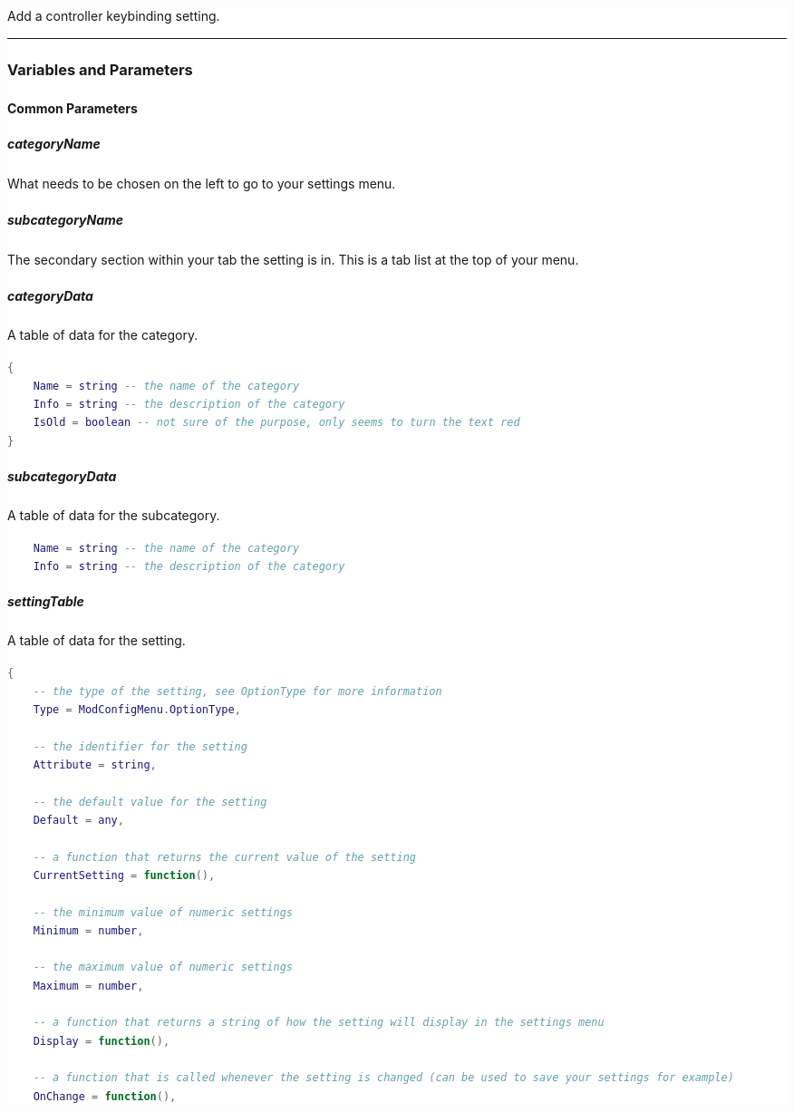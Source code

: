 Add a controller keybinding setting.  

---

### Variables and Parameters

#### Common Parameters

##### categoryName

What needs to be chosen on the left to go to your settings menu.  

##### subcategoryName

The secondary section within your tab the setting is in. This is a tab list at the top of your menu.  

##### categoryData

A table of data for the category.  

```lua
{
    Name = string -- the name of the category
    Info = string -- the description of the category
    IsOld = boolean -- not sure of the purpose, only seems to turn the text red
}
```

##### subcategoryData

A table of data for the subcategory.  

```lua
    Name = string -- the name of the category
    Info = string -- the description of the category
```

##### settingTable

A table of data for the setting.  

```lua
{
    -- the type of the setting, see OptionType for more information
    Type = ModConfigMenu.OptionType,

    -- the identifier for the setting
    Attribute = string,

    -- the default value for the setting
    Default = any,

    -- a function that returns the current value of the setting
    CurrentSetting = function(),

    -- the minimum value of numeric settings
    Minimum = number,

    -- the maximum value of numeric settings
    Maximum = number,

    -- a function that returns a string of how the setting will display in the settings menu
    Display = function(),

    -- a function that is called whenever the setting is changed (can be used to save your settings for example)
    OnChange = function(),

```